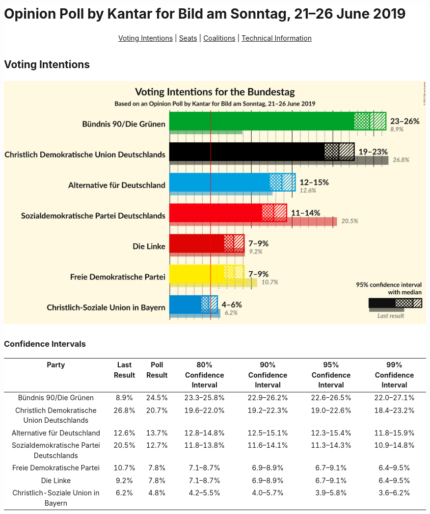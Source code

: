 # Opinion Poll by Kantar for Bild am Sonntag, 21–26 June 2019

<p align="center"><a href="#voting-intentions">Voting Intentions</a> | <a href="#seats">Seats</a> | <a href="#coalitions">Coalitions</a> | <a href="#technical-information">Technical Information</a></p>

## Voting Intentions

![Graph with voting intentions not yet produced](2019-06-26-Kantar.png "Voting Intentions")

### Confidence Intervals

| Party | Last Result | Poll Result | 80% Confidence Interval | 90% Confidence Interval | 95% Confidence Interval | 99% Confidence Interval |
|:-----:|:-----------:|:-----------:|:-----------------------:|:-----------------------:|:-----------------------:|:-----------------------:|
| Bündnis 90/Die Grünen | 8.9% | 24.5% | 23.3–25.8% |22.9–26.2% |22.6–26.5% |22.0–27.1% |
| Christlich Demokratische Union Deutschlands | 26.8% | 20.7% | 19.6–22.0% |19.2–22.3% |19.0–22.6% |18.4–23.2% |
| Alternative für Deutschland | 12.6% | 13.7% | 12.8–14.8% |12.5–15.1% |12.3–15.4% |11.8–15.9% |
| Sozialdemokratische Partei Deutschlands | 20.5% | 12.7% | 11.8–13.8% |11.6–14.1% |11.3–14.3% |10.9–14.8% |
| Freie Demokratische Partei | 10.7% | 7.8% | 7.1–8.7% |6.9–8.9% |6.7–9.1% |6.4–9.5% |
| Die Linke | 9.2% | 7.8% | 7.1–8.7% |6.9–8.9% |6.7–9.1% |6.4–9.5% |
| Christlich-Soziale Union in Bayern | 6.2% | 4.8% | 4.2–5.5% |4.0–5.7% |3.9–5.8% |3.6–6.2% |
